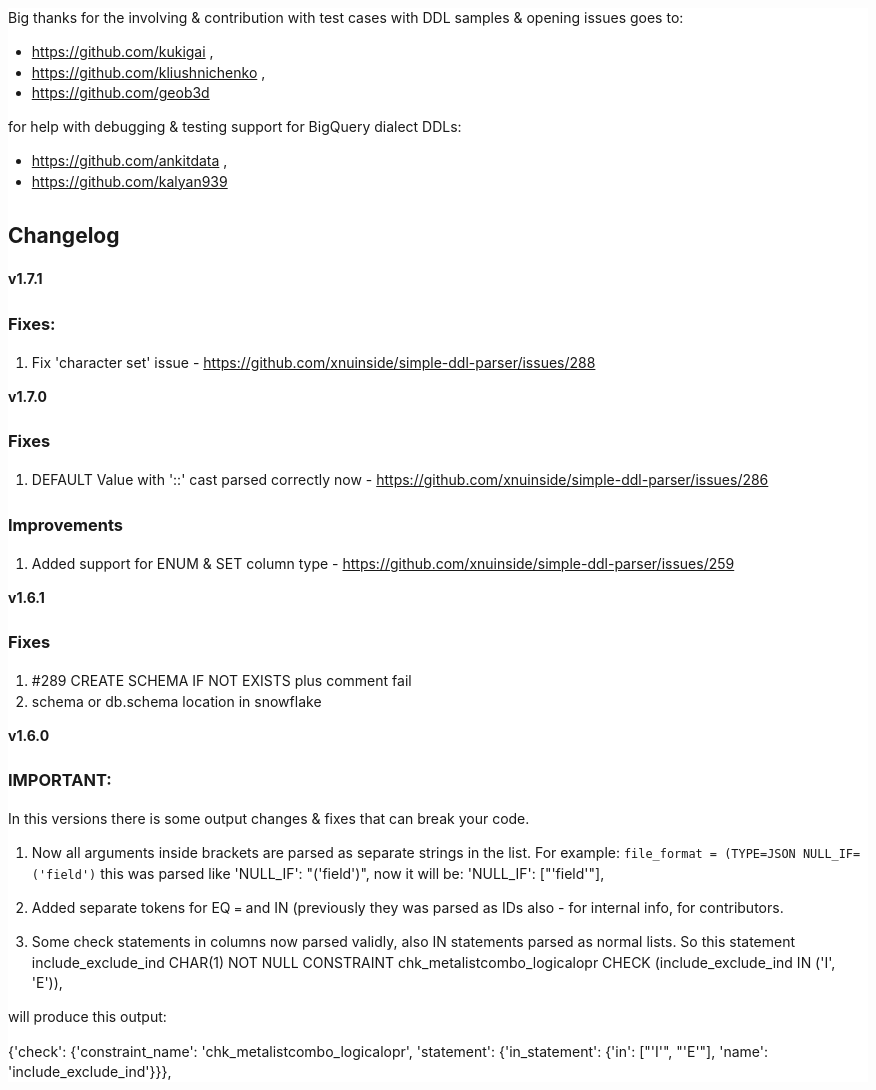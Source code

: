 Big thanks for the involving & contribution with test cases with DDL samples & opening issues goes to:

* https://github.com/kukigai , 
* https://github.com/kliushnichenko ,
* https://github.com/geob3d

for help with debugging & testing support for BigQuery dialect DDLs:
* https://github.com/ankitdata ,
* https://github.com/kalyan939

## Changelog
**v1.7.1**
### Fixes:
1. Fix 'character set' issue - https://github.com/xnuinside/simple-ddl-parser/issues/288 


**v1.7.0**
### Fixes
1. DEFAULT Value with '::' cast parsed correctly now - https://github.com/xnuinside/simple-ddl-parser/issues/286

### Improvements
1. Added support for ENUM & SET column type - https://github.com/xnuinside/simple-ddl-parser/issues/259 


**v1.6.1**
### Fixes
1. #289 CREATE SCHEMA IF NOT EXISTS plus comment fail
2. schema or db.schema location in snowflake

**v1.6.0**
### IMPORTANT:
In this versions there is some output changes & fixes that can break your code.
1. Now all arguments inside brackets are parsed as separate strings in the list.
For example:
 `file_format = (TYPE=JSON NULL_IF=('field')` this was parsed like 'NULL_IF': "('field')",
 now it will be: 'NULL_IF': ["'field'"],

2. Added separate tokens for EQ `=` and IN (previously they was parsed as IDs also - for internal info, for contributors.

3. Some check statements in columns now parsed validly, also IN statements parsed as normal lists.
So this statement include_exclude_ind CHAR(1) NOT NULL CONSTRAINT chk_metalistcombo_logicalopr
  CHECK (include_exclude_ind IN ('I', 'E')),


will produce this output:

{'check': {'constraint_name': 'chk_metalistcombo_logicalopr',
                         'statement': {'in_statement': {'in': ["'I'", "'E'"],
                                                        'name': 'include_exclude_ind'}}},
